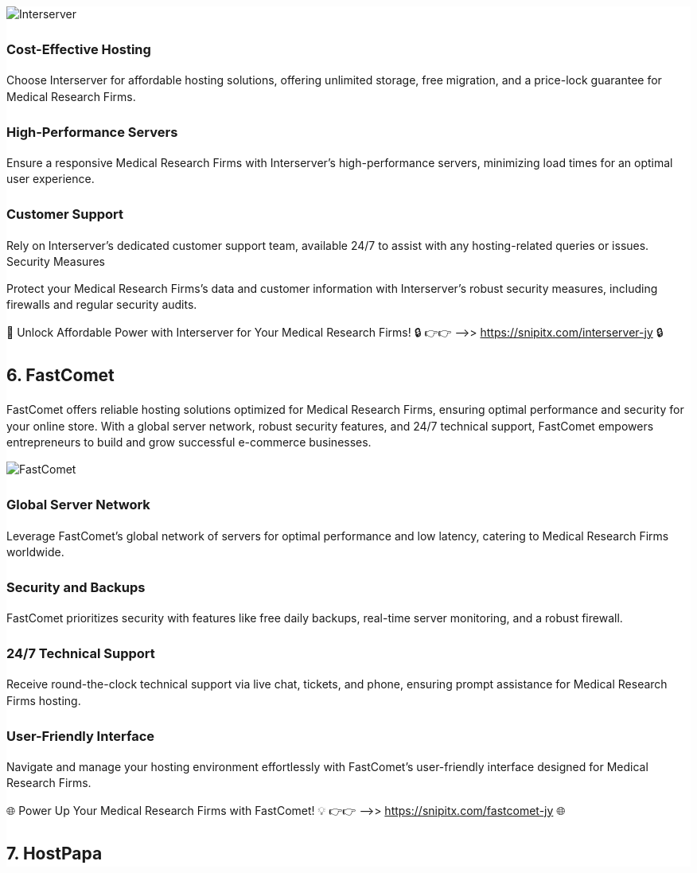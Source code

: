![Interserver](https://i.imgur.com/OM5dOEW.jpeg "Interserver Hosting")

### Cost-Effective Hosting
Choose Interserver for affordable hosting solutions, offering unlimited storage, free migration, and a price-lock guarantee for Medical Research Firms.

### High-Performance Servers
Ensure a responsive Medical Research Firms with Interserver’s high-performance servers, minimizing load times for an optimal user experience.

### Customer Support
Rely on Interserver’s dedicated customer support team, available 24/7 to assist with any hosting-related queries or issues.
Security Measures

Protect your Medical Research Firms’s data and customer information with Interserver’s robust security measures, including firewalls and regular security audits.

💸 Unlock Affordable Power with Interserver for Your Medical Research Firms! 🔒
👉👉 -->> https://snipitx.com/interserver-jy 🔒

## 6. FastComet

FastComet offers reliable hosting solutions optimized for Medical Research Firms, ensuring optimal performance and security for your online store. With a global server network, robust security features, and 24/7 technical support, FastComet empowers entrepreneurs to build and grow successful e-commerce businesses.

![FastComet](https://i.imgur.com/7qgXuWp.png "FastComet Hosting")

### Global Server Network
Leverage FastComet’s global network of servers for optimal performance and low latency, catering to Medical Research Firms worldwide.

### Security and Backups
FastComet prioritizes security with features like free daily backups, real-time server monitoring, and a robust firewall.

### 24/7 Technical Support
Receive round-the-clock technical support via live chat, tickets, and phone, ensuring prompt assistance for Medical Research Firms hosting.

### User-Friendly Interface
Navigate and manage your hosting environment effortlessly with FastComet’s user-friendly interface designed for Medical Research Firms.

🌐 Power Up Your Medical Research Firms with FastComet! 💡
👉👉 -->> https://snipitx.com/fastcomet-jy 🌐

## 7. HostPapa
